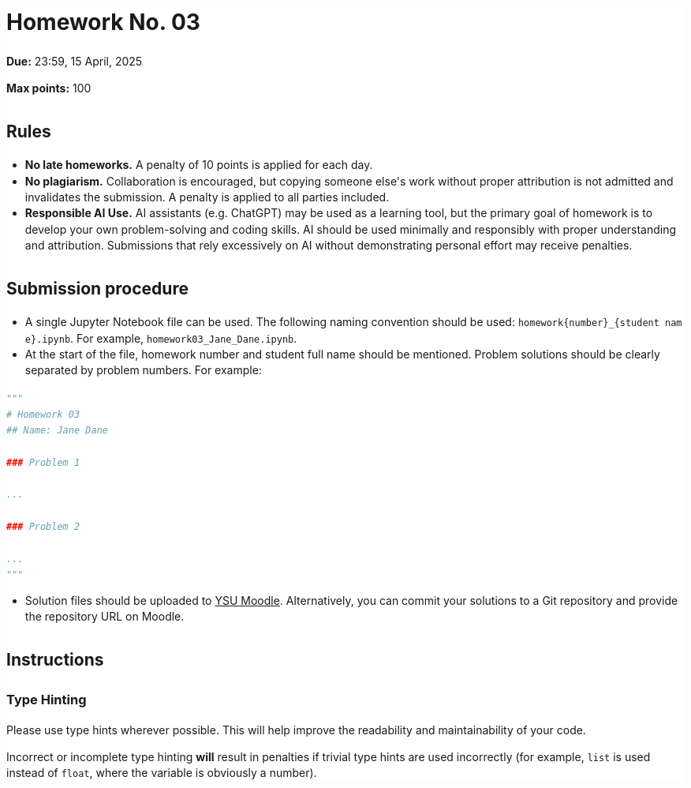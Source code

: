 # Homework No. 03

**Due:** 23:59, 15 April, 2025

**Max points:** 100

## Rules

- **No late homeworks.** A penalty of 10 points is applied for each day.
- **No plagiarism.** Collaboration is encouraged, but copying someone else's work without proper attribution is not admitted and invalidates the submission. A penalty is applied to all parties included.
- **Responsible AI Use.** AI assistants (e.g. ChatGPT) may be used as a learning tool, but the primary goal of homework is to develop your own problem-solving and coding skills. AI should be used minimally and responsibly with proper understanding and attribution. Submissions that rely excessively on AI without demonstrating personal effort may receive penalties.

## Submission procedure

- A single Jupyter Notebook file can be used. The following naming convention should be used: `homework{number}_{student name}.ipynb`. For example, `homework03_Jane_Dane.ipynb`.
- At the start of the file, homework number and student full name should be mentioned. Problem solutions should be clearly separated by problem numbers. For example:

```python
"""
# Homework 03
## Name: Jane Dane

### Problem 1

...

### Problem 2

...
"""
```

- Solution files should be uploaded to [YSU Moodle](https://e-learning.ysu.am/). Alternatively, you can commit your solutions to a Git repository and provide the repository URL on Moodle.



## Instructions

### Type Hinting
Please use type hints wherever possible. This will help improve the readability and maintainability of your code.

Incorrect or incomplete type hinting **will** result in penalties if trivial type hints are used incorrectly (for example, `list` is used instead of `float`, where the variable is obviously a number).
